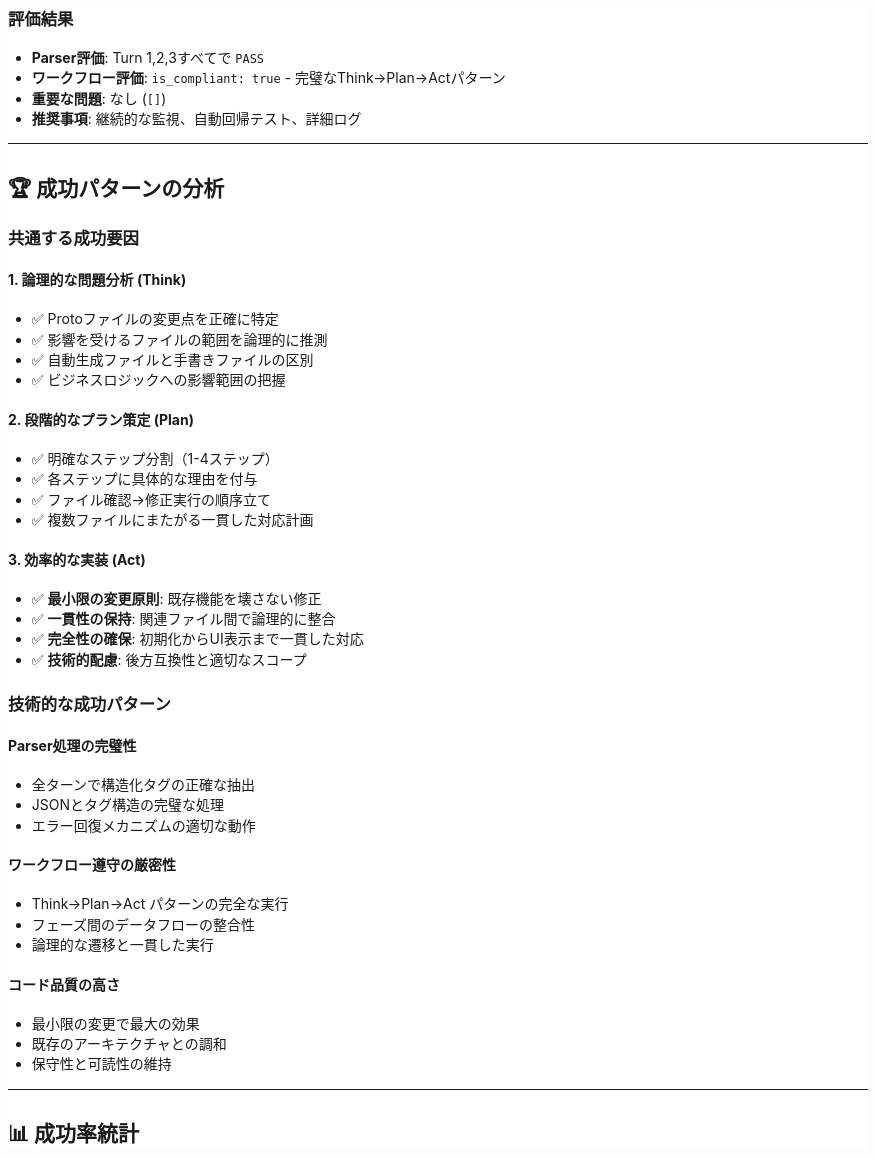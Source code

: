### 評価結果
- **Parser評価**: Turn 1,2,3すべてで `PASS`
- **ワークフロー評価**: `is_compliant: true` - 完璧なThink→Plan→Actパターン
- **重要な問題**: なし (`[]`)
- **推奨事項**: 継続的な監視、自動回帰テスト、詳細ログ

---

## 🏆 成功パターンの分析

### 共通する成功要因

#### 1. **論理的な問題分析 (Think)**
- ✅ Protoファイルの変更点を正確に特定
- ✅ 影響を受けるファイルの範囲を論理的に推測
- ✅ 自動生成ファイルと手書きファイルの区別
- ✅ ビジネスロジックへの影響範囲の把握

#### 2. **段階的なプラン策定 (Plan)**
- ✅ 明確なステップ分割（1-4ステップ）
- ✅ 各ステップに具体的な理由を付与
- ✅ ファイル確認→修正実行の順序立て
- ✅ 複数ファイルにまたがる一貫した対応計画

#### 3. **効率的な実装 (Act)**
- ✅ **最小限の変更原則**: 既存機能を壊さない修正
- ✅ **一貫性の保持**: 関連ファイル間で論理的に整合
- ✅ **完全性の確保**: 初期化からUI表示まで一貫した対応
- ✅ **技術的配慮**: 後方互換性と適切なスコープ

### 技術的な成功パターン

#### Parser処理の完璧性
- 全ターンで構造化タグの正確な抽出
- JSONとタグ構造の完璧な処理
- エラー回復メカニズムの適切な動作

#### ワークフロー遵守の厳密性
- Think→Plan→Act パターンの完全な実行
- フェーズ間のデータフローの整合性
- 論理的な遷移と一貫した実行

#### コード品質の高さ
- 最小限の変更で最大の効果
- 既存のアーキテクチャとの調和
- 保守性と可読性の維持

---

## 📊 成功率統計
